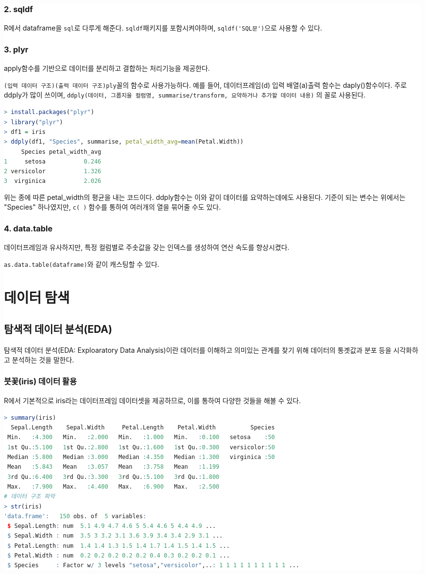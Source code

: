 ### 2. sqldf

R에서 dataframe을 `sql`로 다루게 해준다. `sqldf`패키지를 포함시켜야하며, `sqldf('SQL문')`으로 사용할 수 있다.

### 3. plyr

apply함수를 기반으로 데이터를 분리하고 결합하는 처리기능을 제공한다.

`(입력 데이터 구조)(출력 데이터 구조)ply`꼴의 함수로 사용가능하다. 예를 들어, 데이터프레임(d) 입력 배열(a)출력 함수는 daply()함수이다. 주로 ddply가 많이 쓰이며, `ddply(데이터, 그룹지을 컬럼명, summarise/transform, 요약하거나 추가할 데이터 내용)` 의 꼴로 사용된다.

```R
> install.packages("plyr")
> library("plyr")
> df1 = iris
> ddply(df1, "Species", summarise, petal_width_avg=mean(Petal.Width))
     Species petal_width_avg
1     setosa           0.246
2 versicolor           1.326
3  virginica           2.026
```

위는 종에 따른 petal_width의 평균을 내는 코드이다. ddply함수는 이와 같이 데이터를 요약하는데에도 사용된다. 기준이 되는 변수는 위에서는 "Species" 하나였지만, `c( )` 함수를 통하여 여러개의 열을 묶어줄 수도 있다.

### 4. data.table

데이터프레임과 유사하지만, 특정 컬럼별로 주솟값을 갖는 인덱스를 생성하여 연산 속도를 향상시켰다.

`as.data.table(dataframe)`와 같이 캐스팅할 수 있다.

# 데이터 탐색

## 탐색적 데이터 분석(EDA)

탐색적 데이터 분석(EDA: Exploaratory Data Analysis)이란 데이터를 이해하고 의미있는 관계를 찾기 위해 데이터의 통곗값과 분포 등을 시각화하고 분석하는 것을 말한다.

### 붓꽃(iris) 데이터 활용

R에서 기본적으로 iris라는 데이터프레임 데이터셋을 제공하므로, 이를 통하여 다양한 것들을 해볼 수 있다.

```R
> summary(iris)
  Sepal.Length    Sepal.Width     Petal.Length    Petal.Width          Species  
 Min.   :4.300   Min.   :2.000   Min.   :1.000   Min.   :0.100   setosa    :50  
 1st Qu.:5.100   1st Qu.:2.800   1st Qu.:1.600   1st Qu.:0.300   versicolor:50  
 Median :5.800   Median :3.000   Median :4.350   Median :1.300   virginica :50  
 Mean   :5.843   Mean   :3.057   Mean   :3.758   Mean   :1.199                  
 3rd Qu.:6.400   3rd Qu.:3.300   3rd Qu.:5.100   3rd Qu.:1.800                  
 Max.   :7.900   Max.   :4.400   Max.   :6.900   Max.   :2.500  
# 데이터 구조 파악
> str(iris)
'data.frame':	150 obs. of  5 variables:
 $ Sepal.Length: num  5.1 4.9 4.7 4.6 5 5.4 4.6 5 4.4 4.9 ...
 $ Sepal.Width : num  3.5 3 3.2 3.1 3.6 3.9 3.4 3.4 2.9 3.1 ...
 $ Petal.Length: num  1.4 1.4 1.3 1.5 1.4 1.7 1.4 1.5 1.4 1.5 ...
 $ Petal.Width : num  0.2 0.2 0.2 0.2 0.2 0.4 0.3 0.2 0.2 0.1 ...
 $ Species     : Factor w/ 3 levels "setosa","versicolor",..: 1 1 1 1 1 1 1 1 1 1 ...
```

